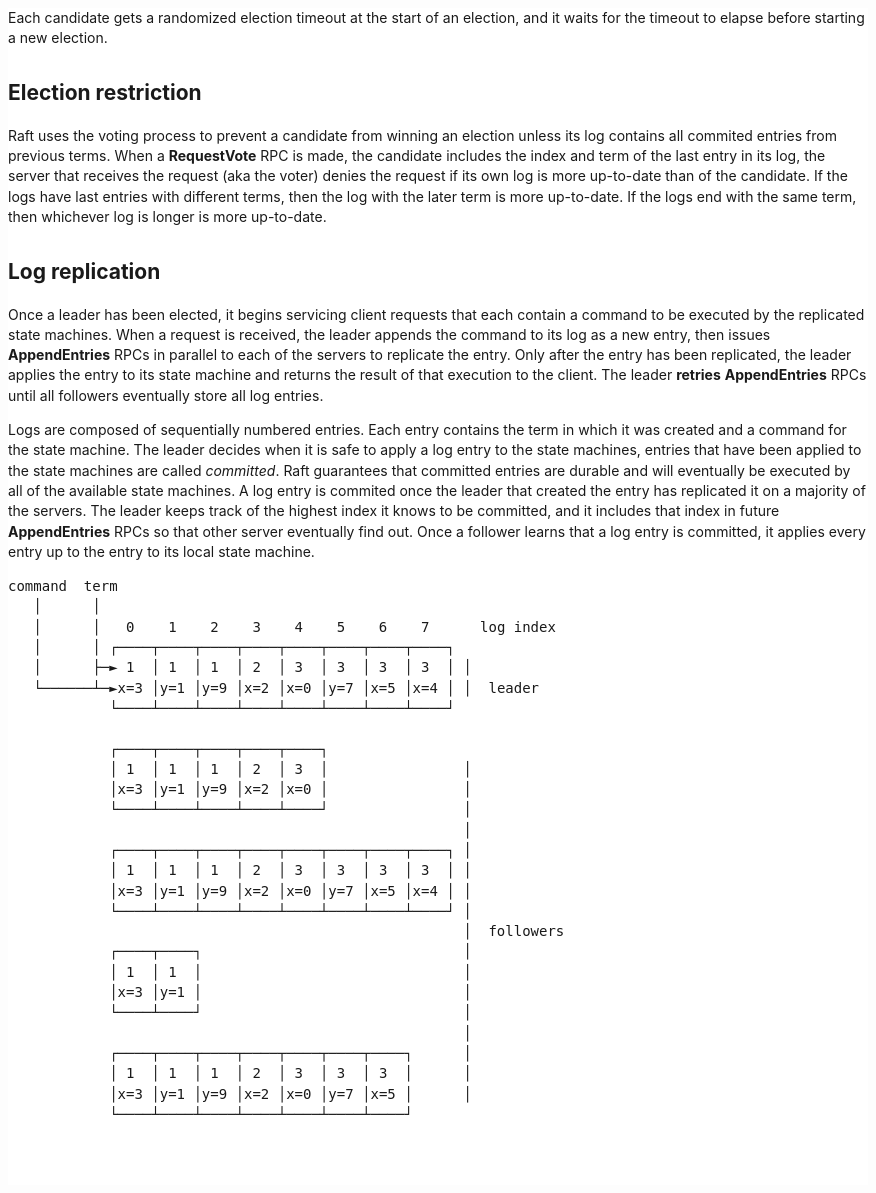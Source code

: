 Each candidate gets a randomized election timeout at the start of an election, and it waits for the timeout to elapse before starting a new election.

## Election restriction

Raft uses the voting process to prevent a candidate from winning an election unless its log contains all commited entries from previous terms. When a **RequestVote** RPC is made, the candidate includes the index and term of the last entry in its log, the server that receives the request (aka the voter) denies the request if its own log is more up-to-date than of the candidate. If the logs have last entries with different terms, then the log with the later term is more up-to-date. If the logs end with the same term, then whichever log is longer is more up-to-date.

## Log replication

Once a leader has been elected, it begins servicing client requests that each contain a command to be executed by the replicated state machines. When a request is received, the leader appends the command to its log as a new entry, then issues **AppendEntries** RPCs in parallel to each of the servers to replicate the entry. Only after the entry has been replicated, the leader applies the entry to its state machine and returns the result of that execution to the client. The leader **retries** **AppendEntries** RPCs until all followers eventually store all log entries.

Logs are composed of sequentially numbered entries. Each entry contains the term in which it was created and a command for the state machine. The leader decides when it is safe to apply a log entry to the state machines, entries that have been applied to the state machines are called _committed_. Raft guarantees that committed entries are durable and will eventually be executed by all of the available state machines. A log entry is commited once the leader that created the entry has replicated it on a majority of the servers. The leader keeps track of the highest index it knows to be committed, and it includes that index in future **AppendEntries** RPCs so that other server eventually find out. Once a follower learns that a log entry is committed, it applies every entry up to the entry to its local state machine.

<pre>
command  term
   │      │
   │      │   0    1    2    3    4    5    6    7      log index
   │      │ ┌────┬────┬────┬────┬────┬────┬────┬────┐
   │      ├─► 1  │ 1  │ 1  │ 2  │ 3  │ 3  │ 3  │ 3  │ │
   └──────┴─►x=3 │y=1 │y=9 │x=2 │x=0 │y=7 │x=5 │x=4 │ │  leader
            └────┴────┴────┴────┴────┴────┴────┴────┘

            ┌────┬────┬────┬────┬────┐
            │ 1  │ 1  │ 1  │ 2  │ 3  │                │
            │x=3 │y=1 │y=9 │x=2 │x=0 │                │
            └────┴────┴────┴────┴────┘                │
                                                      │
            ┌────┬────┬────┬────┬────┬────┬────┬────┐ │
            │ 1  │ 1  │ 1  │ 2  │ 3  │ 3  │ 3  │ 3  │ │
            │x=3 │y=1 │y=9 │x=2 │x=0 │y=7 │x=5 │x=4 │ │
            └────┴────┴────┴────┴────┴────┴────┴────┘ │
                                                      │  followers
            ┌────┬────┐                               │
            │ 1  │ 1  │                               │
            │x=3 │y=1 │                               │
            └────┴────┘                               │
                                                      │
            ┌────┬────┬────┬────┬────┬────┬────┐      │
            │ 1  │ 1  │ 1  │ 2  │ 3  │ 3  │ 3  │      │
            │x=3 │y=1 │y=9 │x=2 │x=0 │y=7 │x=5 │      │
            └────┴────┴────┴────┴────┴────┴────┘
